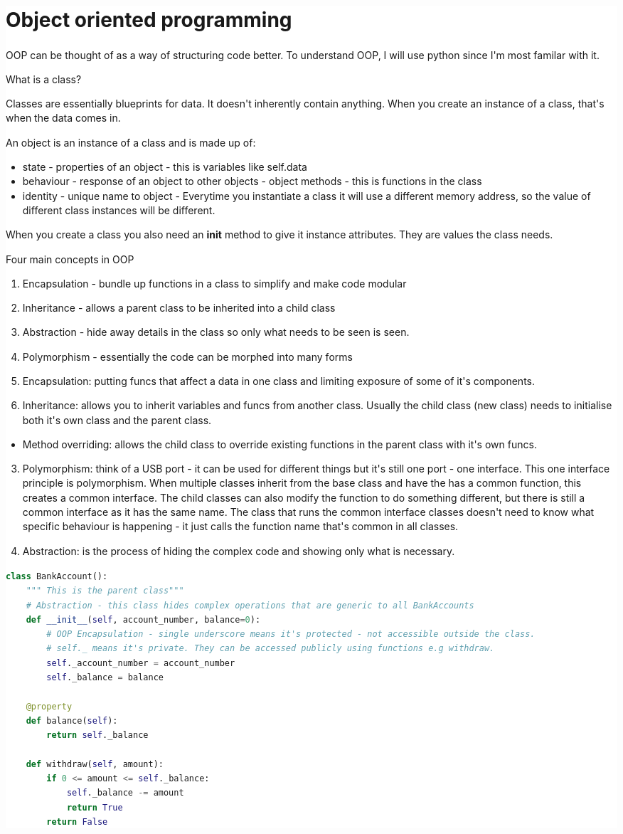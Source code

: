 
# Object oriented programming 
OOP can be thought of as a way of structuring code better.  To understand OOP, I will use python since I'm most familar with it.

What is a class?

Classes are essentially blueprints for data. It doesn't inherently contain anything. When you create an instance of a class, that's when the data comes in.

An object is an instance of a class and is made up of:
- state - properties of an object - this is variables like self.data
- behaviour - response of an object to other objects - object methods - this is functions in the class
- identity - unique name to object - Everytime you instantiate a class it will use a different memory address, so the value of different class instances will be different.

When you create a class you also need an __init__ method to give it instance attributes. They are values the class needs.

Four main concepts in OOP
1. Encapsulation - bundle up functions in a class to simplify and make code modular
2. Inheritance - allows a parent class to be inherited into a child class
3. Abstraction - hide away details in the class so only what needs to be seen is seen.
4. Polymorphism - essentially the code can be morphed into many forms 

1. Encapsulation:
  putting funcs that affect a data in one class and limiting exposure of some of it's components.

2. Inheritance:
   allows you to inherit variables and funcs from another class. Usually the child class (new class) needs to initialise both it's own class and the parent class. 
  - Method overriding: allows the child class to override existing functions in the parent class with it's own funcs.

3. Polymorphism: 
   think of a USB port - it can be used for different things but it's still one port - one interface. This one interface principle is polymorphism. When multiple classes inherit from the base class and have the has a common function, this creates a common interface. The child classes can also modify the function to do something different, but there is still a common interface as it has the same name.  The class that runs the common interface classes doesn't need to know what specific behaviour is happening - it just calls the function name that's common in all classes.

4. Abstraction: 
  is the process of hiding the complex code and showing only what is necessary.

```python
class BankAccount():
    """ This is the parent class"""
    # Abstraction - this class hides complex operations that are generic to all BankAccounts
    def __init__(self, account_number, balance=0):
        # OOP Encapsulation - single underscore means it's protected - not accessible outside the class.
        # self._ means it's private. They can be accessed publicly using functions e.g withdraw.
        self._account_number = account_number
        self._balance = balance

    @property
    def balance(self):
        return self._balance
    
    def withdraw(self, amount):
        if 0 <= amount <= self._balance:
            self._balance -= amount
            return True
        return False

```